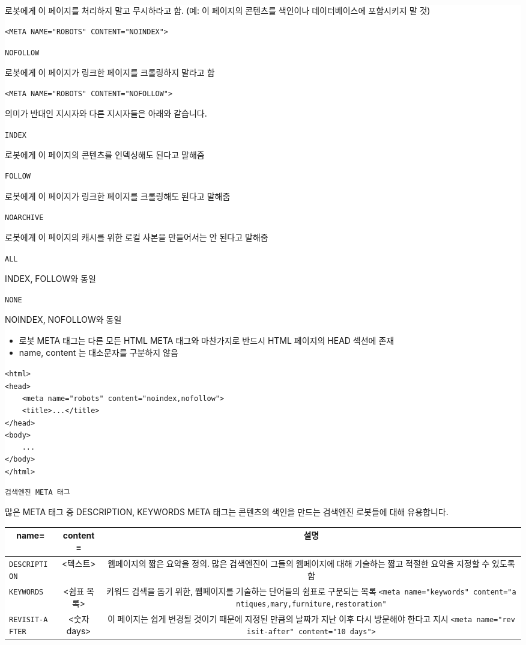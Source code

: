 로봇에게 이 페이지를 처리하지 말고 무시하라고 함. (예: 이 페이지의 콘텐츠를 색인이나 데이터베이스에 포함시키지 말 것)
```
<META NAME="ROBOTS" CONTENT="NOINDEX">
```

`NOFOLLOW`

로봇에게 이 페이지가 링크한 페이지를 크롤링하지 말라고 함
```
<META NAME="ROBOTS" CONTENT="NOFOLLOW">
```

의미가 반대인 지시자와 다른 지시자들은 아래와 같습니다.

`INDEX`

로봇에게 이 페이지의 콘텐츠를 인덱싱해도 된다고 말해줌

`FOLLOW`

로봇에게 이 페이지가 링크한 페이지를 크롤링해도 된다고 말해줌

`NOARCHIVE`

로봇에게 이 페이지의 캐시를 위한 로컬 사본을 만들어서는 안 된다고 말해줌

`ALL`

INDEX, FOLLOW와 동일

`NONE`

NOINDEX, NOFOLLOW와 동일

- 로봇 META 태그는 다른 모든 HTML META 태그와 마찬가지로 반드시 HTML 페이지의 HEAD 섹션에 존재
- name, content 는 대소문자를 구분하지 않음

```
<html>
<head>
    <meta name="robots" content="noindex,nofollow">
    <title>...</title>
</head>
<body>
    ...
</body>
</html>
```

`검색엔진 META 태그`

많은 META 태그 중 DESCRIPTION, KEYWORDS META 태그는 콘텐츠의 색인을 만드는 검색엔진 로봇들에 대해 유용합니다.

| name= | content= | 설명 |
|---|:---:|:---:|
| `DESCRIPTION` | <텍스트> | 웹페이지의 짧은 요약을 정의. 많은 검색엔진이 그들의 웹페이지에 대해 기술하는 짧고 적절한 요약을 지정할 수 있도록 함
| `KEYWORDS` | <쉼표 목록> | 키워드 검색을 돕기 위한, 웹페이지를 기술하는 단어들의 쉼표로 구분되는 목록 `<meta name="keywords" content="antiques,mary,furniture,restoration"`
| `REVISIT-AFTER` | <숫자 days> | 이 페이지는 쉽게 변경될 것이기 때문에 지정된 만큼의 날짜가 지난 이후 다시 방문해야 한다고 지시 `<meta name="revisit-after" content="10 days">`
